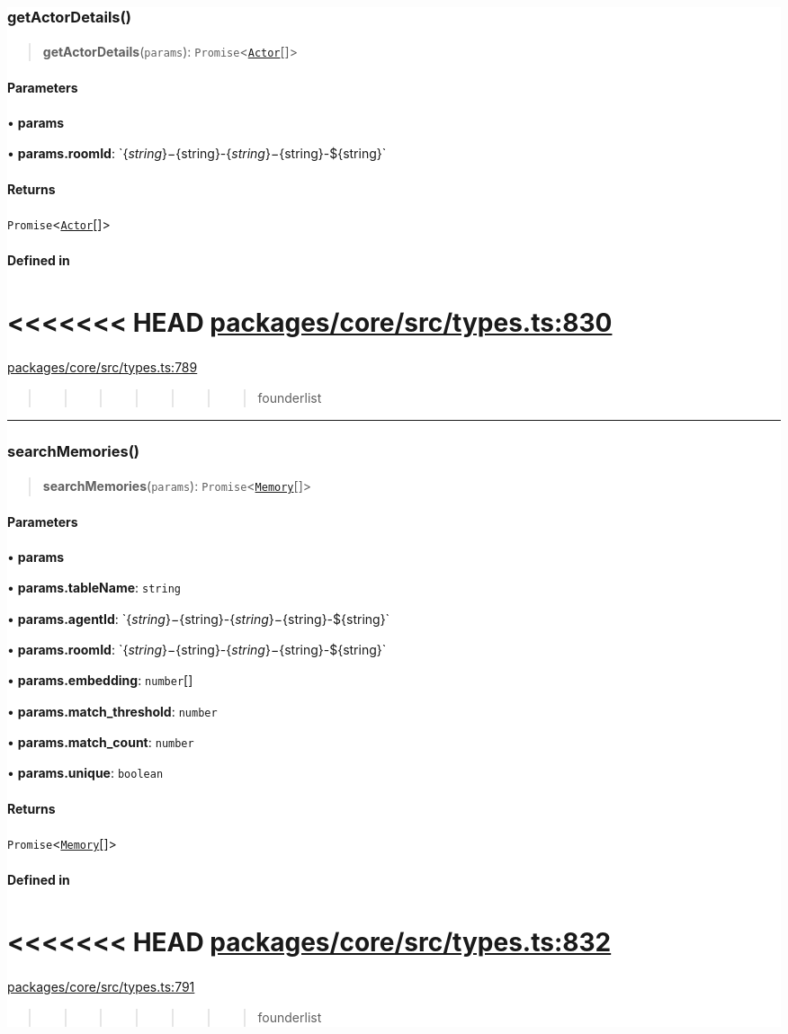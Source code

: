 ### getActorDetails()

> **getActorDetails**(`params`): `Promise`\<[`Actor`](Actor.md)[]\>

#### Parameters

• **params**

• **params.roomId**: \`$\{string\}-$\{string\}-$\{string\}-$\{string\}-$\{string\}\`

#### Returns

`Promise`\<[`Actor`](Actor.md)[]\>

#### Defined in

<<<<<<< HEAD
[packages/core/src/types.ts:830](https://github.com/ai16z/eliza/blob/main/packages/core/src/types.ts#L830)
=======
[packages/core/src/types.ts:789](https://github.com/konstantine25b/eliza/blob/main/packages/core/src/types.ts#L789)
>>>>>>> founderlist

***

### searchMemories()

> **searchMemories**(`params`): `Promise`\<[`Memory`](Memory.md)[]\>

#### Parameters

• **params**

• **params.tableName**: `string`

• **params.agentId**: \`$\{string\}-$\{string\}-$\{string\}-$\{string\}-$\{string\}\`

• **params.roomId**: \`$\{string\}-$\{string\}-$\{string\}-$\{string\}-$\{string\}\`

• **params.embedding**: `number`[]

• **params.match\_threshold**: `number`

• **params.match\_count**: `number`

• **params.unique**: `boolean`

#### Returns

`Promise`\<[`Memory`](Memory.md)[]\>

#### Defined in

<<<<<<< HEAD
[packages/core/src/types.ts:832](https://github.com/ai16z/eliza/blob/main/packages/core/src/types.ts#L832)
=======
[packages/core/src/types.ts:791](https://github.com/konstantine25b/eliza/blob/main/packages/core/src/types.ts#L791)
>>>>>>> founderlist
